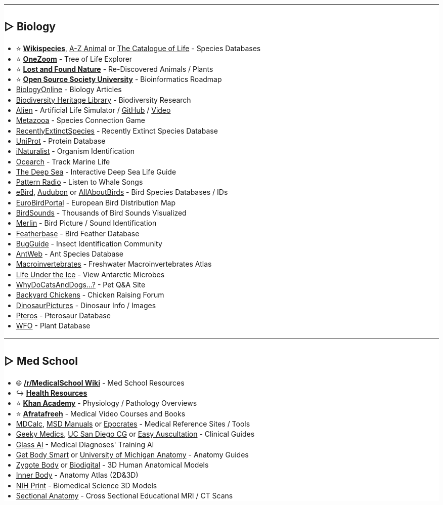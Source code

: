 ***

## ▷ Biology

* ⭐ **[Wikispecies](https://species.wikimedia.org/)**, [A-Z Animal](https://a-z-animals.com/) or [The Catalogue of Life](https://www.catalogueoflife.org/) - Species Databases
* ⭐ **[OneZoom](https://www.onezoom.org/)** - Tree of Life Explorer
* ⭐ **[Lost and Found Nature](https://www.lostandfoundnature.com/)** - Re-Discovered Animals / Plants
* ⭐ **[Open Source Society University](https://github.com/ossu/bioinformatics)** - Bioinformatics Roadmap
* [BiologyOnline](https://www.biologyonline.com/) - Biology Articles
* [Biodiversity Heritage Library](https://www.biodiversitylibrary.org/) - Biodiversity Research
* [Alien](https://alien-project.org/) - Artificial Life Simulator / [GitHub](https://github.com/chrxh/alien) / [Video](https://youtu.be/w9R6zrdl6jM)
* [Metazooa](https://metazooa.com/) - Species Connection Game
* [RecentlyExtinctSpecies](https://recentlyextinctspecies.com/) - Recently Extinct Species Database
* [UniProt](https://www.uniprot.org/) - Protein Database
* [iNaturalist](https://www.inaturalist.org/) - Organism Identification
* [Ocearch](https://www.ocearch.org/?list) - Track Marine Life
* [The Deep Sea](https://neal.fun/deep-sea/) - Interactive Deep Sea Life Guide
* [Pattern Radio](https://patternradio.withgoogle.com/) - Listen to Whale Songs
* [eBird](https://ebird.org/), [Audubon](https://www.audubon.org/) or [AllAboutBirds](https://www.allaboutbirds.org/) - Bird Species Databases / IDs
* [EuroBirdPortal](https://www.eurobirdportal.org/) - European Bird Distribution Map
* [BirdSounds](https://experiments.withgoogle.com/ai/bird-sounds/view/) - Thousands of Bird Sounds Visualized
* [Merlin](https://play.google.com/store/apps/details?id=com.labs.merlinbirdid.app) - Bird Picture / Sound Identification
* [Featherbase](https://www.featherbase.info/en/home) - Bird Feather Database
* [BugGuide](https://bugguide.net/) - Insect Identification Community
* [AntWeb](https://www.antweb.org/) - Ant Species Database
* [Macroinvertebrates](https://www.macroinvertebrates.org/) - Freshwater Macroinvertebrates Atlas
* [Life Under the Ice](https://lifeundertheice.org/) - View Antarctic Microbes
* [WhyDoCatsAndDogs...?](https://whydocatsanddogs.com/) - Pet Q&A Site
* [Backyard Chickens](https://www.backyardchickens.com/) - Chicken Raising Forum
* [DinosaurPictures](https://dinosaurpictures.org/) - Dinosaur Info / Images
* [Pteros](https://www.pteros.com/) - Pterosaur Database
* [WFO](https://www.worldfloraonline.org/) - Plant Database

***

## ▷ Med School

* 🌐 **[/r/MedicalSchool Wiki](https://www.reddit.com/r/medicalschool/wiki/resources)** - Med School Resources
* ↪️ **[Health Resources](https://www.reddit.com/r/FREEMEDIAHECKYEAH/wiki/misc#wiki_.25BA_health)**
* ⭐ **[Khan Academy](https://www.khanacademy.org/science/health-and-medicine)** - Physiology / Pathology Overviews
* ⭐ **[Afratafreeh](https://afratafreeh.com/category/brands/)** - Medical Video Courses and Books
* [MDCalc](https://www.mdcalc.com/), [MSD Manuals](https://www.msdmanuals.com/) or [Epocrates](https://www.epocrates.com/) - Medical Reference Sites / Tools
* [Geeky Medics](https://geekymedics.com/), [UC San Diego CG](https://meded.ucsd.edu/clinicalmed/introduction.html) or [Easy Auscultation](https://www.easyauscultation.com/) - Clinical Guides
* [Glass AI](https://glass.health/ai) - Medical Diagnoses' Training AI
* [Get Body Smart](https://www.getbodysmart.com/) or [University of Michigan Anatomy](https://sites.google.com/a/umich.edu/bluelink/curricula) - Anatomy Guides
* [Zygote Body](https://www.zygotebody.com/) or [Biodigital](https://human.biodigital.com/index.html) - 3D Human Anatomical Models
* [Inner Body](https://www.innerbody.com/htm/body.html) - Anatomy Atlas (2D&3D)
* [NIH Print](https://3d.nih.gov/) - Biomedical Science 3D Models
* [Sectional Anatomy](https://www.sectional-anatomy.org/) - Cross Sectional Educational MRI / CT Scans